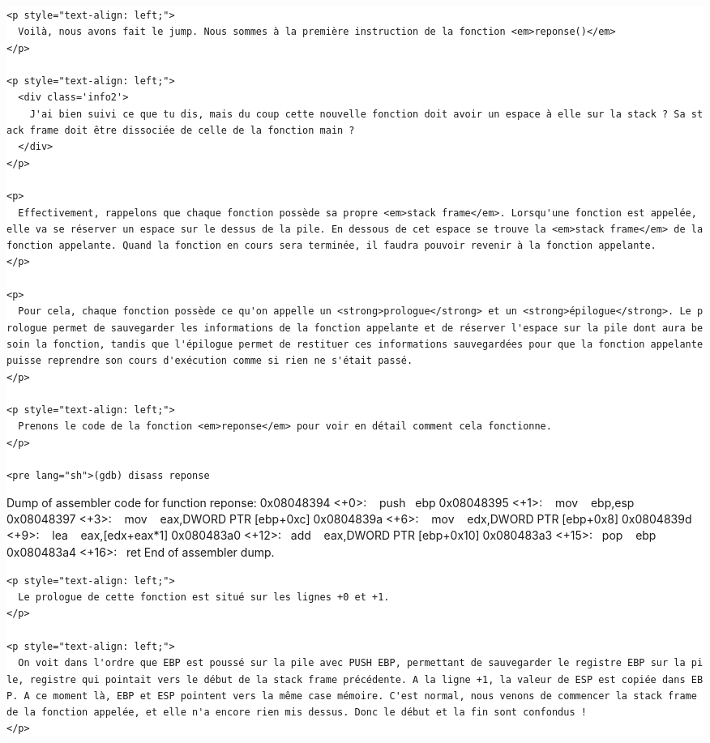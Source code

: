     <p style="text-align: left;">
      Voilà, nous avons fait le jump. Nous sommes à la première instruction de la fonction <em>reponse()</em>
    </p>
    
    <p style="text-align: left;">
      <div class='info2'>
        J'ai bien suivi ce que tu dis, mais du coup cette nouvelle fonction doit avoir un espace à elle sur la stack ? Sa stack frame doit être dissociée de celle de la fonction main ?
      </div>
    </p>
    
    <p>
      Effectivement, rappelons que chaque fonction possède sa propre <em>stack frame</em>. Lorsqu'une fonction est appelée, elle va se réserver un espace sur le dessus de la pile. En dessous de cet espace se trouve la <em>stack frame</em> de la fonction appelante. Quand la fonction en cours sera terminée, il faudra pouvoir revenir à la fonction appelante.
    </p>
    
    <p>
      Pour cela, chaque fonction possède ce qu'on appelle un <strong>prologue</strong> et un <strong>épilogue</strong>. Le prologue permet de sauvegarder les informations de la fonction appelante et de réserver l'espace sur la pile dont aura besoin la fonction, tandis que l'épilogue permet de restituer ces informations sauvegardées pour que la fonction appelante puisse reprendre son cours d'exécution comme si rien ne s'était passé.
    </p>
    
    <p style="text-align: left;">
      Prenons le code de la fonction <em>reponse</em> pour voir en détail comment cela fonctionne.
    </p>
    
    <pre lang="sh">(gdb) disass reponse
Dump of assembler code for function reponse:
    0x08048394 <+0>:    push   ebp
    0x08048395 <+1>:    mov    ebp,esp
    0x08048397 <+3>:    mov    eax,DWORD PTR [ebp+0xc]
    0x0804839a <+6>:    mov    edx,DWORD PTR [ebp+0x8]
    0x0804839d <+9>:    lea    eax,[edx+eax*1]
    0x080483a0 <+12>:   add    eax,DWORD PTR [ebp+0x10]
    0x080483a3 <+15>:   pop    ebp
    0x080483a4 <+16>:   ret
End of assembler dump.</pre>
    
    <p style="text-align: left;">
      Le prologue de cette fonction est situé sur les lignes +0 et +1.
    </p>
    
    <p style="text-align: left;">
      On voit dans l'ordre que EBP est poussé sur la pile avec PUSH EBP, permettant de sauvegarder le registre EBP sur la pile, registre qui pointait vers le début de la stack frame précédente. A la ligne +1, la valeur de ESP est copiée dans EBP. A ce moment là, EBP et ESP pointent vers la même case mémoire. C'est normal, nous venons de commencer la stack frame de la fonction appelée, et elle n'a encore rien mis dessus. Donc le début et la fin sont confondus !
    </p>
    